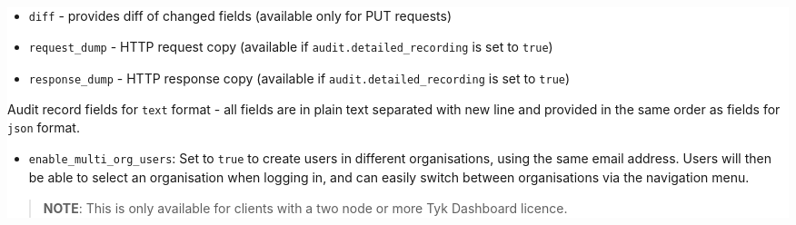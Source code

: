 *   `diff` - provides diff of changed fields (available only for PUT requests)

*   `request_dump` - HTTP request copy (available if `audit.detailed_recording` is set to `true`)

*   `response_dump` - HTTP response copy (available if `audit.detailed_recording` is set to `true`)

Audit record fields for `text` format - all fields are in plain text separated with new line and provided in the same order as fields for `json` format.

*  `enable_multi_org_users`: Set to `true` to create users in different organisations, using the same email address. Users will then be able to select an organisation when logging in, and can easily switch between organisations via the navigation menu.

> **NOTE**: This is only available for clients with a two node or more Tyk Dashboard licence.

